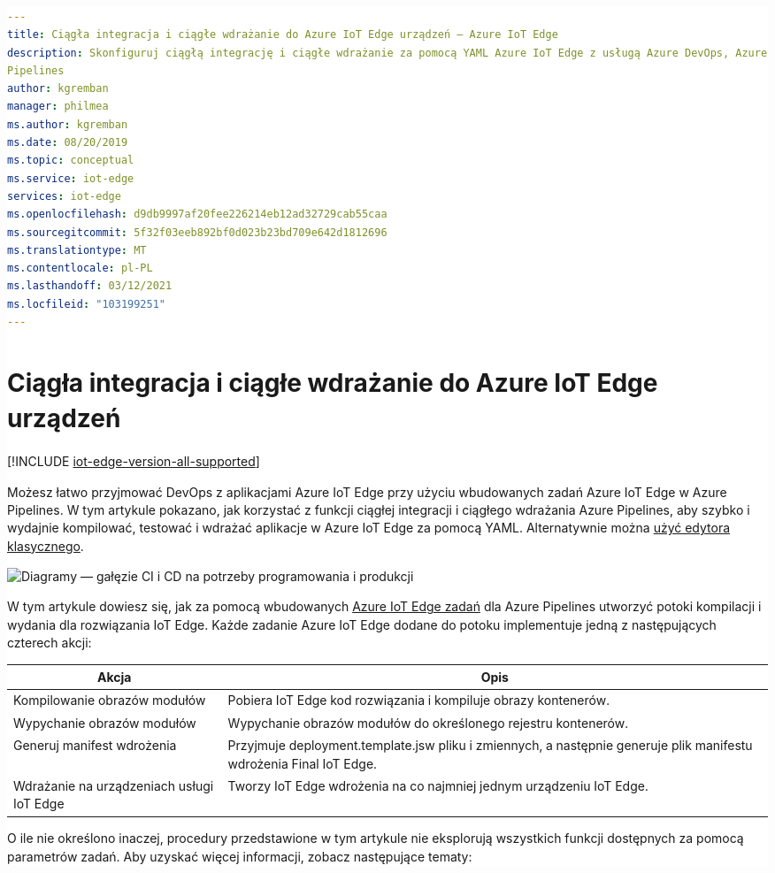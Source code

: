 ```yaml
---
title: Ciągła integracja i ciągłe wdrażanie do Azure IoT Edge urządzeń — Azure IoT Edge
description: Skonfiguruj ciągłą integrację i ciągłe wdrażanie za pomocą YAML Azure IoT Edge z usługą Azure DevOps, Azure Pipelines
author: kgremban
manager: philmea
ms.author: kgremban
ms.date: 08/20/2019
ms.topic: conceptual
ms.service: iot-edge
services: iot-edge
ms.openlocfilehash: d9db9997af20fee226214eb12ad32729cab55caa
ms.sourcegitcommit: 5f32f03eeb892bf0d023b23bd709e642d1812696
ms.translationtype: MT
ms.contentlocale: pl-PL
ms.lasthandoff: 03/12/2021
ms.locfileid: "103199251"
---
```

# <a name="continuous-integration-and-continuous-deployment-to-azure-iot-edge-devices"></a>Ciągła integracja i ciągłe wdrażanie do Azure IoT Edge urządzeń

[!INCLUDE [iot-edge-version-all-supported](../../includes/iot-edge-version-all-supported.md)]

Możesz łatwo przyjmować DevOps z aplikacjami Azure IoT Edge przy użyciu wbudowanych zadań Azure IoT Edge w Azure Pipelines. W tym artykule pokazano, jak korzystać z funkcji ciągłej integracji i ciągłego wdrażania Azure Pipelines, aby szybko i wydajnie kompilować, testować i wdrażać aplikacje w Azure IoT Edge za pomocą YAML. Alternatywnie można [użyć edytora klasycznego](how-to-continuous-integration-continuous-deployment-classic.md).

![Diagramy — gałęzie CI i CD na potrzeby programowania i produkcji](./media/how-to-continuous-integration-continuous-deployment/model.png)

W tym artykule dowiesz się, jak za pomocą wbudowanych [Azure IoT Edge zadań](/azure/devops/pipelines/tasks/build/azure-iot-edge) dla Azure Pipelines utworzyć potoki kompilacji i wydania dla rozwiązania IoT Edge. Każde zadanie Azure IoT Edge dodane do potoku implementuje jedną z następujących czterech akcji:

 | Akcja | Opis |
 | --- | --- |
 | Kompilowanie obrazów modułów | Pobiera IoT Edge kod rozwiązania i kompiluje obrazy kontenerów.|
 | Wypychanie obrazów modułów | Wypychanie obrazów modułów do określonego rejestru kontenerów. |
 | Generuj manifest wdrożenia | Przyjmuje deployment.template.jsw pliku i zmiennych, a następnie generuje plik manifestu wdrożenia Final IoT Edge. |
 | Wdrażanie na urządzeniach usługi IoT Edge | Tworzy IoT Edge wdrożenia na co najmniej jednym urządzeniu IoT Edge. |

O ile nie określono inaczej, procedury przedstawione w tym artykule nie eksplorują wszystkich funkcji dostępnych za pomocą parametrów zadań. Aby uzyskać więcej informacji, zobacz następujące tematy:
